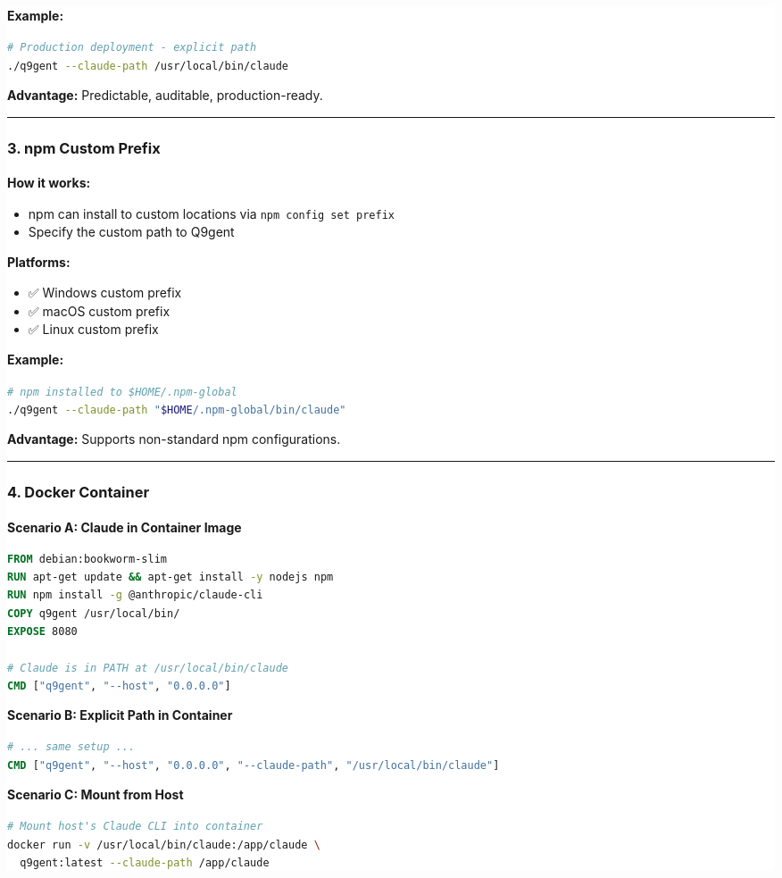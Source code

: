 **Example:**
```bash
# Production deployment - explicit path
./q9gent --claude-path /usr/local/bin/claude
```

**Advantage:** Predictable, auditable, production-ready.

---

### 3. npm Custom Prefix

**How it works:**
- npm can install to custom locations via `npm config set prefix`
- Specify the custom path to Q9gent

**Platforms:**
- ✅ Windows custom prefix
- ✅ macOS custom prefix
- ✅ Linux custom prefix

**Example:**
```bash
# npm installed to $HOME/.npm-global
./q9gent --claude-path "$HOME/.npm-global/bin/claude"
```

**Advantage:** Supports non-standard npm configurations.

---

### 4. Docker Container

**Scenario A: Claude in Container Image**

```dockerfile
FROM debian:bookworm-slim
RUN apt-get update && apt-get install -y nodejs npm
RUN npm install -g @anthropic/claude-cli
COPY q9gent /usr/local/bin/
EXPOSE 8080

# Claude is in PATH at /usr/local/bin/claude
CMD ["q9gent", "--host", "0.0.0.0"]
```

**Scenario B: Explicit Path in Container**

```dockerfile
# ... same setup ...
CMD ["q9gent", "--host", "0.0.0.0", "--claude-path", "/usr/local/bin/claude"]
```

**Scenario C: Mount from Host**

```bash
# Mount host's Claude CLI into container
docker run -v /usr/local/bin/claude:/app/claude \
  q9gent:latest --claude-path /app/claude
```
